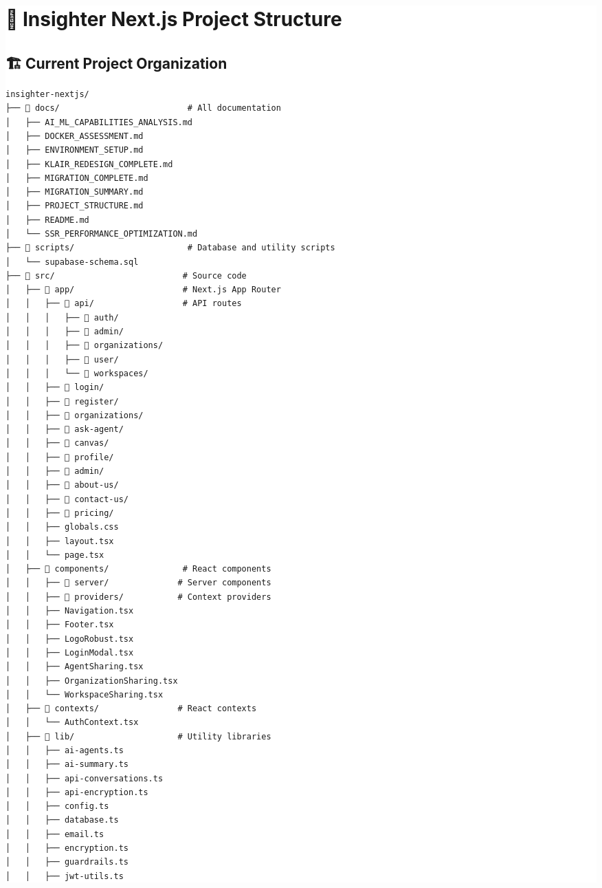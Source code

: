 # 📁 Insighter Next.js Project Structure

## 🏗️ Current Project Organization

```
insighter-nextjs/
├── 📁 docs/                          # All documentation
│   ├── AI_ML_CAPABILITIES_ANALYSIS.md
│   ├── DOCKER_ASSESSMENT.md
│   ├── ENVIRONMENT_SETUP.md
│   ├── KLAIR_REDESIGN_COMPLETE.md
│   ├── MIGRATION_COMPLETE.md
│   ├── MIGRATION_SUMMARY.md
│   ├── PROJECT_STRUCTURE.md
│   ├── README.md
│   └── SSR_PERFORMANCE_OPTIMIZATION.md
├── 📁 scripts/                       # Database and utility scripts
│   └── supabase-schema.sql
├── 📁 src/                          # Source code
│   ├── 📁 app/                      # Next.js App Router
│   │   ├── 📁 api/                  # API routes
│   │   │   ├── 📁 auth/
│   │   │   ├── 📁 admin/
│   │   │   ├── 📁 organizations/
│   │   │   ├── 📁 user/
│   │   │   └── 📁 workspaces/
│   │   ├── 📁 login/
│   │   ├── 📁 register/
│   │   ├── 📁 organizations/
│   │   ├── 📁 ask-agent/
│   │   ├── 📁 canvas/
│   │   ├── 📁 profile/
│   │   ├── 📁 admin/
│   │   ├── 📁 about-us/
│   │   ├── 📁 contact-us/
│   │   ├── 📁 pricing/
│   │   ├── globals.css
│   │   ├── layout.tsx
│   │   └── page.tsx
│   ├── 📁 components/               # React components
│   │   ├── 📁 server/              # Server components
│   │   ├── 📁 providers/           # Context providers
│   │   ├── Navigation.tsx
│   │   ├── Footer.tsx
│   │   ├── LogoRobust.tsx
│   │   ├── LoginModal.tsx
│   │   ├── AgentSharing.tsx
│   │   ├── OrganizationSharing.tsx
│   │   └── WorkspaceSharing.tsx
│   ├── 📁 contexts/                # React contexts
│   │   └── AuthContext.tsx
│   ├── 📁 lib/                     # Utility libraries
│   │   ├── ai-agents.ts
│   │   ├── ai-summary.ts
│   │   ├── api-conversations.ts
│   │   ├── api-encryption.ts
│   │   ├── config.ts
│   │   ├── database.ts
│   │   ├── email.ts
│   │   ├── encryption.ts
│   │   ├── guardrails.ts
│   │   ├── jwt-utils.ts
```